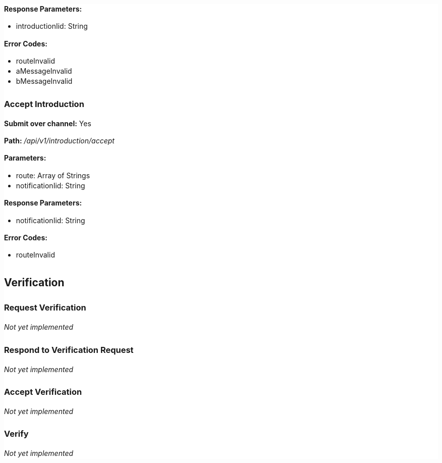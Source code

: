 **Response Parameters:**

* introductionIid: String

**Error Codes:**

* routeInvalid
* aMessageInvalid
* bMessageInvalid

### Accept Introduction

**Submit over channel:** Yes

**Path:** */api/v1/introduction/accept*

**Parameters:**

* route: Array of Strings
* notificationIid: String

**Response Parameters:**

* notificationIid: String

**Error Codes:**

* routeInvalid

## Verification

### Request Verification

*Not yet implemented*

### Respond to Verification Request

*Not yet implemented*

### Accept Verification

*Not yet implemented*

### Verify

*Not yet implemented*
